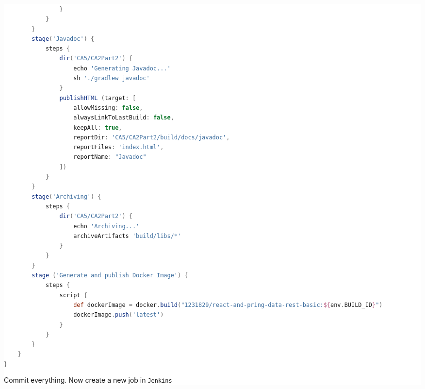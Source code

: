 ```groovy
				}
			}
		}
		stage('Javadoc') {
			steps {
				dir('CA5/CA2Part2') {
					echo 'Generating Javadoc...'
					sh './gradlew javadoc'
				}
				publishHTML (target: [
					allowMissing: false,
					alwaysLinkToLastBuild: false,
					keepAll: true,
					reportDir: 'CA5/CA2Part2/build/docs/javadoc',
					reportFiles: 'index.html',
					reportName: "Javadoc"
				])
			}
		}
		stage('Archiving') {
			steps {
				dir('CA5/CA2Part2') {
					echo 'Archiving...'
					archiveArtifacts 'build/libs/*'
				}
			}
		}
		stage ('Generate and publish Docker Image') {
			steps {
				script {
					def dockerImage = docker.build("1231829/react-and-pring-data-rest-basic:${env.BUILD_ID}")
					dockerImage.push('latest')
				}
			}
		}
	}
}
```

Commit everything.
Now create a new job in `Jenkins`
